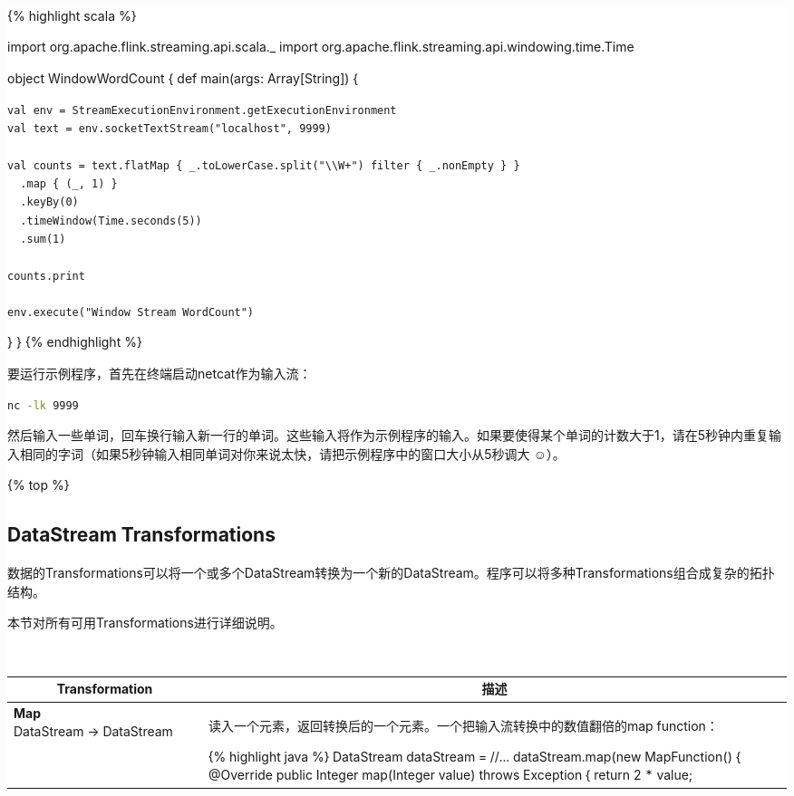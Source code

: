 
</div>

<div data-lang="scala" markdown="1">
{% highlight scala %}

import org.apache.flink.streaming.api.scala._
import org.apache.flink.streaming.api.windowing.time.Time

object WindowWordCount {
  def main(args: Array[String]) {

    val env = StreamExecutionEnvironment.getExecutionEnvironment
    val text = env.socketTextStream("localhost", 9999)

    val counts = text.flatMap { _.toLowerCase.split("\\W+") filter { _.nonEmpty } }
      .map { (_, 1) }
      .keyBy(0)
      .timeWindow(Time.seconds(5))
      .sum(1)

    counts.print

    env.execute("Window Stream WordCount")
  }
}
{% endhighlight %}
</div>

</div>

要运行示例程序，首先在终端启动netcat作为输入流：

~~~bash
nc -lk 9999
~~~

然后输入一些单词，回车换行输入新一行的单词。这些输入将作为示例程序的输入。如果要使得某个单词的计数大于1，请在5秒钟内重复输入相同的字词（如果5秒钟输入相同单词对你来说太快，请把示例程序中的窗口大小从5秒调大 &#9786;）。

{% top %}

DataStream Transformations
--------------------------

数据的Transformations可以将一个或多个DataStream转换为一个新的DataStream。程序可以将多种Transformations组合成复杂的拓扑结构。

本节对所有可用Transformations进行详细说明。


<div class="codetabs" markdown="1">
<div data-lang="java" markdown="1">

<br />

<table class="table table-bordered">
  <thead>
    <tr>
      <th class="text-left" style="width: 25%">Transformation</th>
      <th class="text-center">描述</th>
    </tr>
  </thead>
  <tbody>
    <tr>
          <td><strong>Map</strong><br>DataStream &rarr; DataStream</td>
          <td>
            <p>读入一个元素，返回转换后的一个元素。一个把输入流转换中的数值翻倍的map function：</p>
    {% highlight java %}
DataStream<Integer> dataStream = //...
dataStream.map(new MapFunction<Integer, Integer>() {
    @Override
    public Integer map(Integer value) throws Exception {
        return 2 * value;